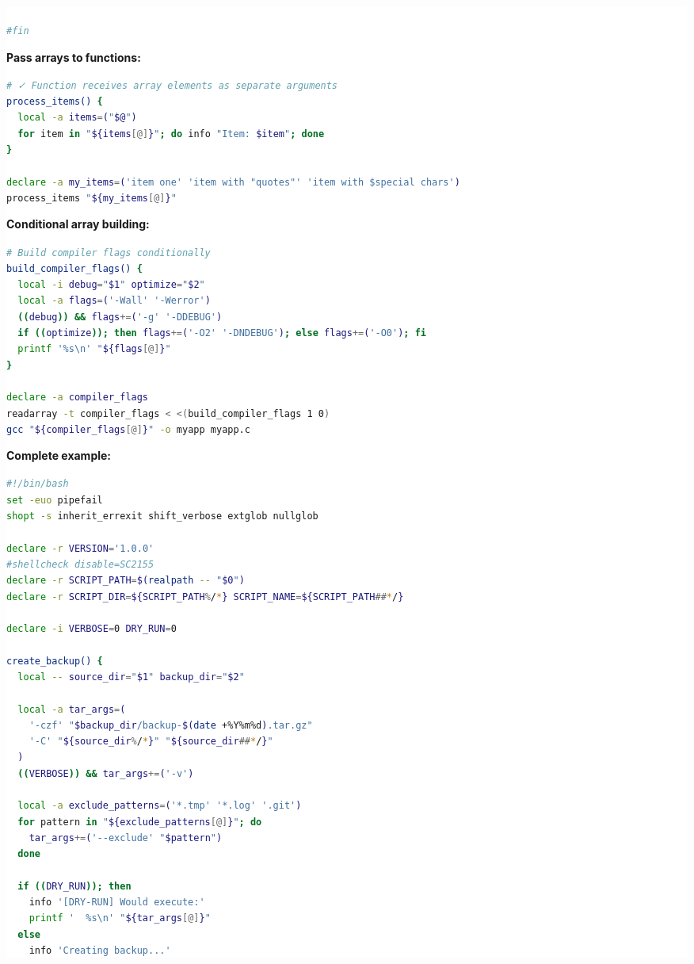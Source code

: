 ```bash

#fin
```

**Pass arrays to functions:**

```bash
# ✓ Function receives array elements as separate arguments
process_items() {
  local -a items=("$@")
  for item in "${items[@]}"; do info "Item: $item"; done
}

declare -a my_items=('item one' 'item with "quotes"' 'item with $special chars')
process_items "${my_items[@]}"
```

**Conditional array building:**

```bash
# Build compiler flags conditionally
build_compiler_flags() {
  local -i debug="$1" optimize="$2"
  local -a flags=('-Wall' '-Werror')
  ((debug)) && flags+=('-g' '-DDEBUG')
  if ((optimize)); then flags+=('-O2' '-DNDEBUG'); else flags+=('-O0'); fi
  printf '%s\n' "${flags[@]}"
}

declare -a compiler_flags
readarray -t compiler_flags < <(build_compiler_flags 1 0)
gcc "${compiler_flags[@]}" -o myapp myapp.c
```

**Complete example:**

```bash
#!/bin/bash
set -euo pipefail
shopt -s inherit_errexit shift_verbose extglob nullglob

declare -r VERSION='1.0.0'
#shellcheck disable=SC2155
declare -r SCRIPT_PATH=$(realpath -- "$0")
declare -r SCRIPT_DIR=${SCRIPT_PATH%/*} SCRIPT_NAME=${SCRIPT_PATH##*/}

declare -i VERBOSE=0 DRY_RUN=0

create_backup() {
  local -- source_dir="$1" backup_dir="$2"

  local -a tar_args=(
    '-czf' "$backup_dir/backup-$(date +%Y%m%d).tar.gz"
    '-C' "${source_dir%/*}" "${source_dir##*/}"
  )
  ((VERBOSE)) && tar_args+=('-v')

  local -a exclude_patterns=('*.tmp' '*.log' '.git')
  for pattern in "${exclude_patterns[@]}"; do
    tar_args+=('--exclude' "$pattern")
  done

  if ((DRY_RUN)); then
    info '[DRY-RUN] Would execute:'
    printf '  %s\n' "${tar_args[@]}"
  else
    info 'Creating backup...'
```